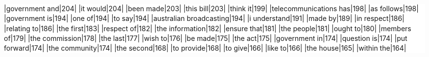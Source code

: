 |government and|204|
|it would|204|
|been made|203|
|this bill|203|
|think it|199|
|telecommunications has|198|
|as follows|198|
|government is|194|
|one of|194|
|to say|194|
|australian broadcasting|194|
|i understand|191|
|made by|189|
|in respect|186|
|relating to|186|
|the first|183|
|respect of|182|
|the information|182|
|ensure that|181|
|the people|181|
|ought to|180|
|members of|179|
|the commission|178|
|the last|177|
|wish to|176|
|be made|175|
|the act|175|
|government in|174|
|question is|174|
|put forward|174|
|the community|174|
|the second|168|
|to provide|168|
|to give|166|
|like to|166|
|the house|165|
|within the|164|